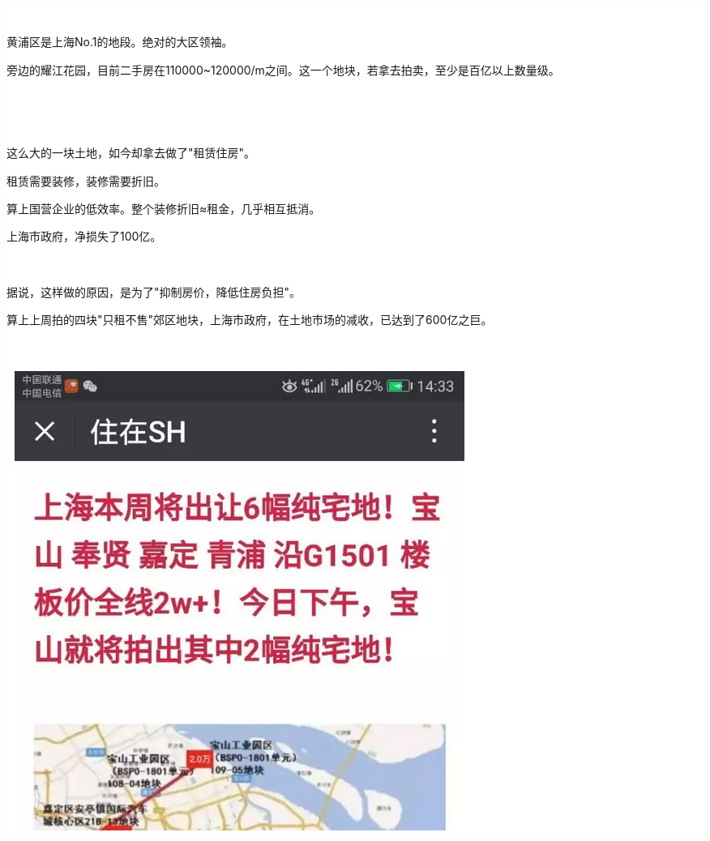  

黄浦区是上海No.1的地段。绝对的大区领袖。

旁边的耀江花园，目前二手房在110000\~120000/m之间。这一个地块，若拿去拍卖，至少是百亿以上数量级。

 

 

这么大的一块土地，如今却拿去做了"租赁住房"。

租赁需要装修，装修需要折旧。

算上国营企业的低效率。整个装修折旧≈租金，几乎相互抵消。

上海市政府，净损失了100亿。

 

据说，这样做的原因，是为了"抑制房价，降低住房负担"。

算上上周拍的四块"只租不售"郊区地块，上海市政府，在土地市场的减收，已达到了600亿之巨。

 

![](../img/1510/media/image6.png)

